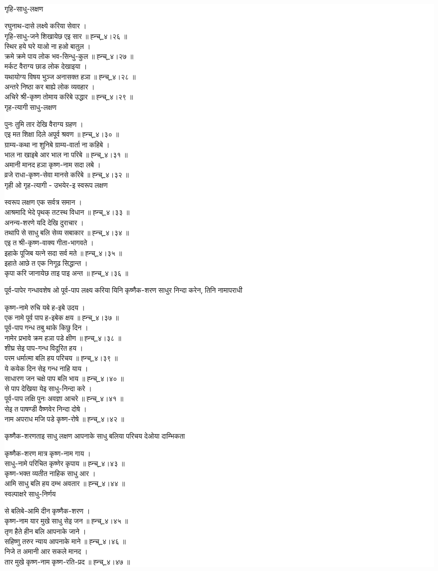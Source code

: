 गृहि-साधु-लक्षण  
  
रघुनाथ-दासे लक्ष्ये करिया सेवार  ।  
गृहि-साधु-जने शिखायेछ एइ सार  ॥ ह्न्च्_४।२६ ॥  
स्थिर हये घरे याओ ना हओ बातुल  ।  
क्रमे क्रमे पाय लोक भव-सिन्धु-कुल  ॥ ह्न्च्_४।२७ ॥  
मर्कट वैराग्य छाड लोक देखाइया  ।  
यथायोग्य विषय भुञ्ज अनासक्त हञा  ॥ ह्न्च्_४।२८ ॥  
अन्तरे निष्ठा कर बाह्ये लोक व्यवहार  ।  
अचिरे श्री-कृष्ण तोमाय करिबे उद्धार  ॥ ह्न्च्_४।२९ ॥  
गृह-त्यागी साधु-लक्षण   
  
पुनः तुमि तार देखि वैराग्य ग्रहण  ।  
एइ मत शिक्षा दिले अपूर्व श्रवण  ॥ ह्न्च्_४।३० ॥  
ग्राम्य-कथा ना शुनिबे ग्राम्य-वार्ता ना कहिबे  ।  
भाल ना खाइबे आर भाल ना परिबे  ॥ ह्न्च्_४।३१ ॥  
अमानी मानद हञा कृष्ण-नाम सदा लबे  ।  
व्रजे राधा-कृष्ण-सेवा मानसे करिबे  ॥ ह्न्च्_४।३२ ॥  
गृही ओ गृह-त्यागी - उभयेर-इ स्वरूप लक्षण  
  
स्वरूप लक्षण एक सर्वत्र समान  ।  
आश्रमादि भेदे पृथक् तटस्थ विधान  ॥ ह्न्च्_४।३३ ॥  
अनन्य-शरणे यदि देखि दुराचार  ।  
तथापि से साधु बलि सेव्य सबाकार  ॥ ह्न्च्_४।३४ ॥  
एइ त श्री-कृष्ण-वाक्य गीता-भागवते  ।  
इहाके पूजिब यत्ने सदा सर्व मते  ॥ ह्न्च्_४।३५ ॥  
इहाते आछे त एक निगूढ सिद्धान्त  ।  
कृपा करि जानायेछ ताइ पाइ अन्त  ॥ ह्न्च्_४।३६ ॥  
  
पूर्व-पापेर गन्धावशेष ओ पूर्व-पाप लक्ष्य करिया यिनि कृष्णैक-शरण साधुर निन्दा करेन, तिनि नामापराधी  
  
कृष्ण-नामे रुचि यबे ह-इबे उदय  ।  
एक नामे पूर्व पाप ह-इबेक क्षय  ॥ ह्न्च्_४।३७ ॥  
पूर्व-पाप गन्ध तबु थाके किछु दिन  ।  
नामेर प्रभावे क्रम हञा पडे क्षीण  ॥ ह्न्च्_४।३८ ॥  
शीघ्र सेइ पाप-गन्ध विदूरित हय  ।  
परम धर्मात्मा बलि हय परिचय  ॥ ह्न्च्_४।३९ ॥  
ये कयेक दिन सेइ गन्ध नाहि याय  ।  
साधारण जन चक्षे पाप बलि भाय  ॥ ह्न्च्_४।४० ॥  
से पाप देखिया येइ साधु-निन्दा करे  ।  
पूर्व-पाप लक्षि पुनः अवज्ञा आचरे  ॥ ह्न्च्_४।४१ ॥  
सेइ त पाषण्डी वैष्णवेर निन्दा दोषे  ।  
नाम अपराध मजि पडे कृष्ण-रोषे  ॥ ह्न्च्_४।४२ ॥  
  
कृष्णैक-शरणताइ साधु लक्षण आपनाके साधु बलिया परिचय देओया दाम्भिकता   
  
कृष्णैक-शरण मात्र कृष्ण-नाम गाय  ।  
साधु-नामे परिचित कृष्णेर कृपाय  ॥ ह्न्च्_४।४३ ॥  
कृष्ण-भक्त व्यतीत नाहिक साधु आर  ।  
आमि साधु बलि हय दम्भ अवतार  ॥ ह्न्च्_४।४४ ॥  
स्वल्पाक्षरे साधु-निर्णय  
  
से बलिबे-आमि दीन कृष्णैक-शरण  ।  
कृष्ण-नाम यार मुखे साधु सेइ जन  ॥ ह्न्च्_४।४५ ॥  
तृण हैते हीन बलि आपनाके जाने  ।  
सहिष्णु तरुर न्याय आपनाके माने  ॥ ह्न्च्_४।४६ ॥  
निजे त अमानी आर सकले मानद  ।  
तार मुखे कृष्ण-नाम कृष्ण-रति-प्रद  ॥ ह्न्च्_४।४७ ॥  
  
